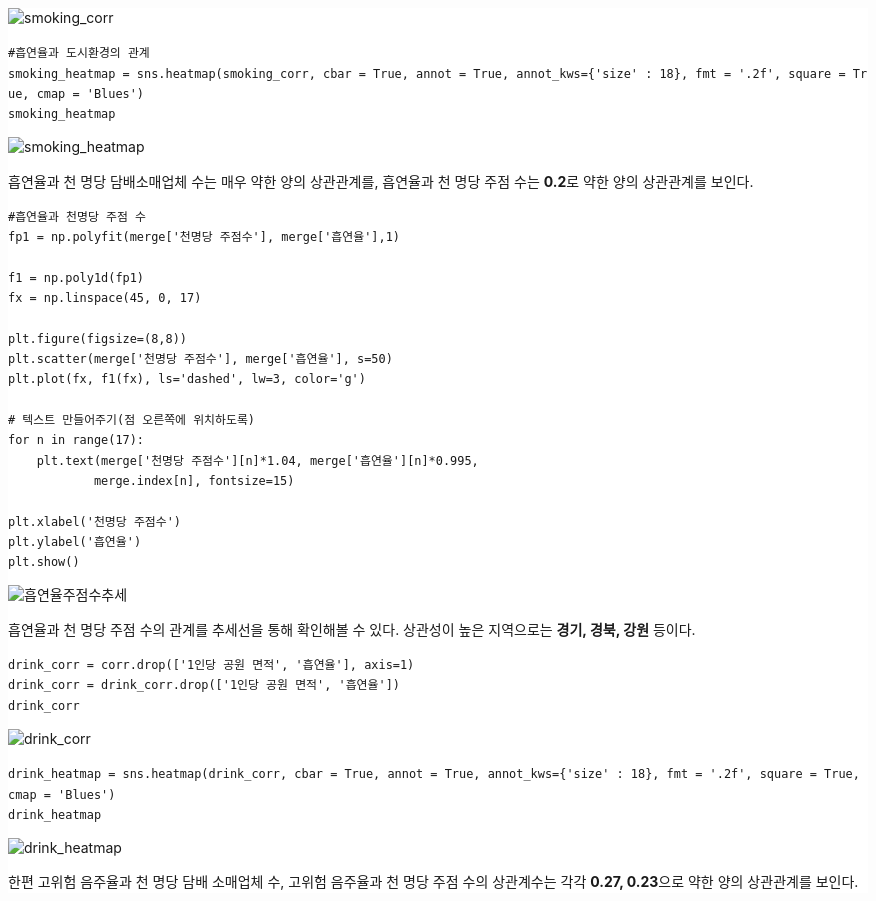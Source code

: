 ![smoking_corr](C:\Users\user\Documents\GitHub\21blog\static/coco-2021-health/smoking_corr.png)

```
#흡연율과 도시환경의 관계
smoking_heatmap = sns.heatmap(smoking_corr, cbar = True, annot = True, annot_kws={'size' : 18}, fmt = '.2f', square = True, cmap = 'Blues')
smoking_heatmap
```

![smoking_heatmap](C:\Users\user\Documents\GitHub\21blog\static/coco-2021-health/smoking_heatmap.png)

흡연율과 천 명당 담배소매업체 수는 매우 약한 양의 상관관계를, 흡연율과 천 명당 주점 수는 **0.2**로 약한 양의 상관관계를 보인다.

```
#흡연율과 천명당 주점 수
fp1 = np.polyfit(merge['천명당 주점수'], merge['흡연율'],1)

f1 = np.poly1d(fp1)
fx = np.linspace(45, 0, 17)

plt.figure(figsize=(8,8))
plt.scatter(merge['천명당 주점수'], merge['흡연율'], s=50)
plt.plot(fx, f1(fx), ls='dashed', lw=3, color='g')

# 텍스트 만들어주기(점 오른쪽에 위치하도록)
for n in range(17):
    plt.text(merge['천명당 주점수'][n]*1.04, merge['흡연율'][n]*0.995,   
            merge.index[n], fontsize=15)
    
plt.xlabel('천명당 주점수')
plt.ylabel('흡연율')
plt.show()
```

![흡연율주점수추세](C:\Users\user\Documents\GitHub\21blog\static/coco-2021-health/천명당주점수-흡연율회귀선.PNG)

흡연율과 천 명당 주점 수의 관계를 추세선을 통해 확인해볼 수 있다. 상관성이 높은 지역으로는 **경기,  경북, 강원** 등이다.

``` 
drink_corr = corr.drop(['1인당 공원 면적', '흡연율'], axis=1)
drink_corr = drink_corr.drop(['1인당 공원 면적', '흡연율'])
drink_corr
```

![drink_corr](C:\Users\user\Documents\GitHub\21blog\static/coco-2021-health/drink_corr.png)

```
drink_heatmap = sns.heatmap(drink_corr, cbar = True, annot = True, annot_kws={'size' : 18}, fmt = '.2f', square = True, cmap = 'Blues')
drink_heatmap
```

![drink_heatmap](C:\Users\user\Documents\GitHub\21blog\static/coco-2021-health/drink_heatmap.png)

한편 고위험 음주율과 천 명당 담배 소매업체 수, 고위험 음주율과 천 명당 주점 수의 상관계수는 각각 **0.27, 0.23**으로 약한 양의 상관관계를 보인다.
